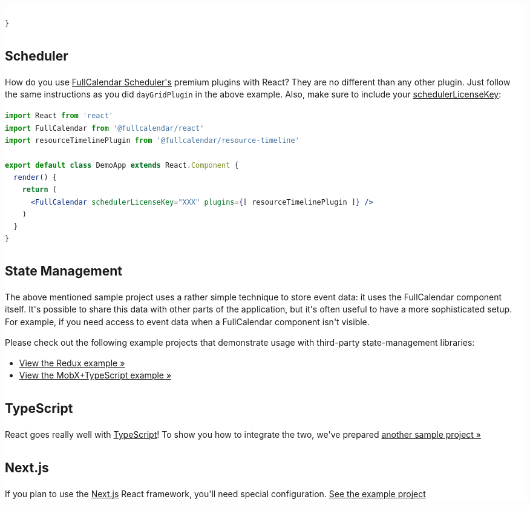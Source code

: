 ```jsx

}
```


## Scheduler

How do you use [FullCalendar Scheduler's](premium) premium plugins with React? They are no different than any other plugin. Just follow the same instructions as you did `dayGridPlugin` in the above example. Also, make sure to include your [schedulerLicenseKey](schedulerLicenseKey):

```jsx
import React from 'react'
import FullCalendar from '@fullcalendar/react'
import resourceTimelinePlugin from '@fullcalendar/resource-timeline'

export default class DemoApp extends React.Component {
  render() {
    return (
      <FullCalendar schedulerLicenseKey="XXX" plugins={[ resourceTimelinePlugin ]} />
    )
  }
}
```


## State Management

The above mentioned sample project uses a rather simple technique to store event data: it uses the FullCalendar component itself. It's possible to share this data with other parts of the application, but it's often useful to have a more sophisticated setup. For example, if you need access to event data when a FullCalendar component isn't visible.

Please check out the following example projects that demonstrate usage with third-party state-management libraries:

- [View the Redux example &raquo;](https://github.com/fullcalendar/fullcalendar-example-projects/tree/master/react-redux)
- [View the MobX+TypeScript example &raquo;](https://github.com/fullcalendar/fullcalendar-example-projects/tree/master/react-mobx-typescript)


## TypeScript

React goes really well with [TypeScript]! To show you how to integrate the two, we've prepared [another sample project &raquo;][typescript project]


## Next.js

If you plan to use the [Next.js] React framework, you'll need special configuration. <a class='more-link' href='https://github.com/fullcalendar/fullcalendar-example-projects/tree/master/next'>See the example project</a>


[React]: https://reactjs.org/
[Webpack]: https://webpack.js.org/
[Babel]: https://babeljs.io/
[css-loader]: https://webpack.js.org/loaders/css-loader/
[example project]: https://github.com/fullcalendar/fullcalendar-example-projects/tree/master/react
[DemoApp.jsx]: https://github.com/fullcalendar/fullcalendar-example-projects/blob/master/react/src/DemoApp.jsx
[docs toc]: https://fullcalendar.io/docs#toc
[callback-method-binding]: https://medium.com/@pauloesteves8/es6-classes-binding-public-class-fields-and-event-handling-in-react-2e1e39b1d498
[TypeScript]: https://www.typescriptlang.org/
[typescript project]: https://github.com/fullcalendar/fullcalendar-example-projects/tree/master/react-typescript
[Next.js]: https://nextjs.org/